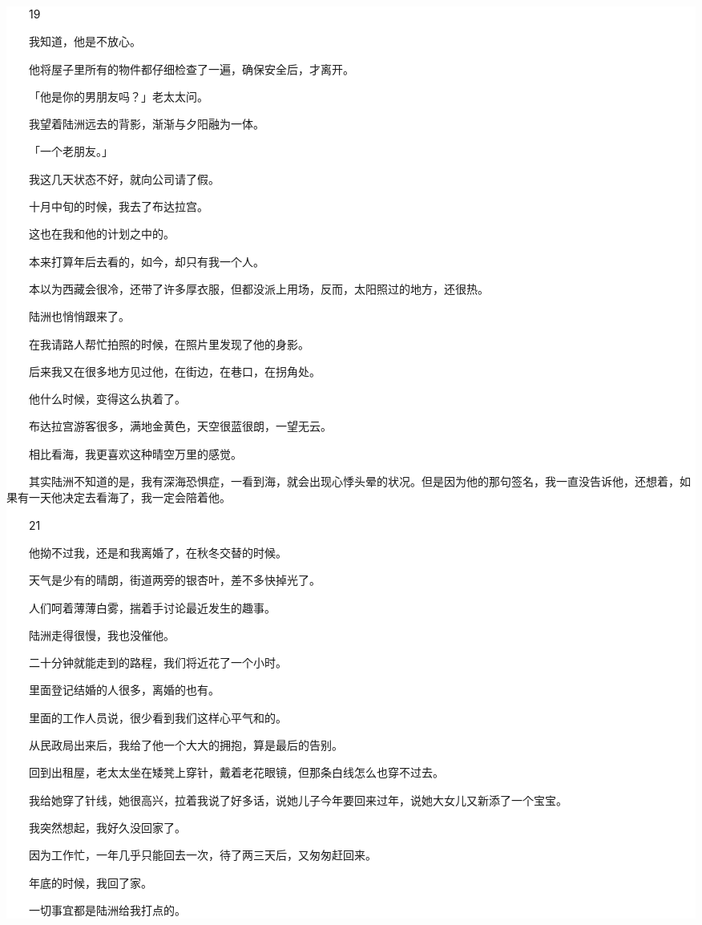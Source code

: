 &emsp;&emsp;19  
  
&emsp;&emsp;我知道，他是不放心。  
  
&emsp;&emsp;他将屋子里所有的物件都仔细检查了一遍，确保安全后，才离开。  
  
&emsp;&emsp;「他是你的男朋友吗？」老太太问。  
  
&emsp;&emsp;我望着陆洲远去的背影，渐渐与夕阳融为一体。  
  
&emsp;&emsp;「一个老朋友。」  
  
&emsp;&emsp;我这几天状态不好，就向公司请了假。  
  
&emsp;&emsp;十月中旬的时候，我去了布达拉宫。  
  
&emsp;&emsp;这也在我和他的计划之中的。  
  
&emsp;&emsp;本来打算年后去看的，如今，却只有我一个人。  
  
&emsp;&emsp;本以为西藏会很冷，还带了许多厚衣服，但都没派上用场，反而，太阳照过的地方，还很热。  
  
&emsp;&emsp;陆洲也悄悄跟来了。  
  
&emsp;&emsp;在我请路人帮忙拍照的时候，在照片里发现了他的身影。  
  
&emsp;&emsp;后来我又在很多地方见过他，在街边，在巷口，在拐角处。  
  
&emsp;&emsp;他什么时候，变得这么执着了。  
  
&emsp;&emsp;布达拉宫游客很多，满地金黄色，天空很蓝很朗，一望无云。  
  
&emsp;&emsp;相比看海，我更喜欢这种晴空万里的感觉。  
  
&emsp;&emsp;其实陆洲不知道的是，我有深海恐惧症，一看到海，就会出现心悸头晕的状况。但是因为他的那句签名，我一直没告诉他，还想着，如果有一天他决定去看海了，我一定会陪着他。  
  
&emsp;&emsp;21  
  
&emsp;&emsp;他拗不过我，还是和我离婚了，在秋冬交替的时候。  
  
&emsp;&emsp;天气是少有的晴朗，街道两旁的银杏叶，差不多快掉光了。  
  
&emsp;&emsp;人们呵着薄薄白雾，揣着手讨论最近发生的趣事。  
  
&emsp;&emsp;陆洲走得很慢，我也没催他。  
  
&emsp;&emsp;二十分钟就能走到的路程，我们将近花了一个小时。  
  
&emsp;&emsp;里面登记结婚的人很多，离婚的也有。  
  
&emsp;&emsp;里面的工作人员说，很少看到我们这样心平气和的。  
  
&emsp;&emsp;从民政局出来后，我给了他一个大大的拥抱，算是最后的告别。  
  
&emsp;&emsp;回到出租屋，老太太坐在矮凳上穿针，戴着老花眼镜，但那条白线怎么也穿不过去。  
  
&emsp;&emsp;我给她穿了针线，她很高兴，拉着我说了好多话，说她儿子今年要回来过年，说她大女儿又新添了一个宝宝。  
  
&emsp;&emsp;我突然想起，我好久没回家了。  
  
&emsp;&emsp;因为工作忙，一年几乎只能回去一次，待了两三天后，又匆匆赶回来。  
  
&emsp;&emsp;年底的时候，我回了家。  
  
&emsp;&emsp;一切事宜都是陆洲给我打点的。  
  